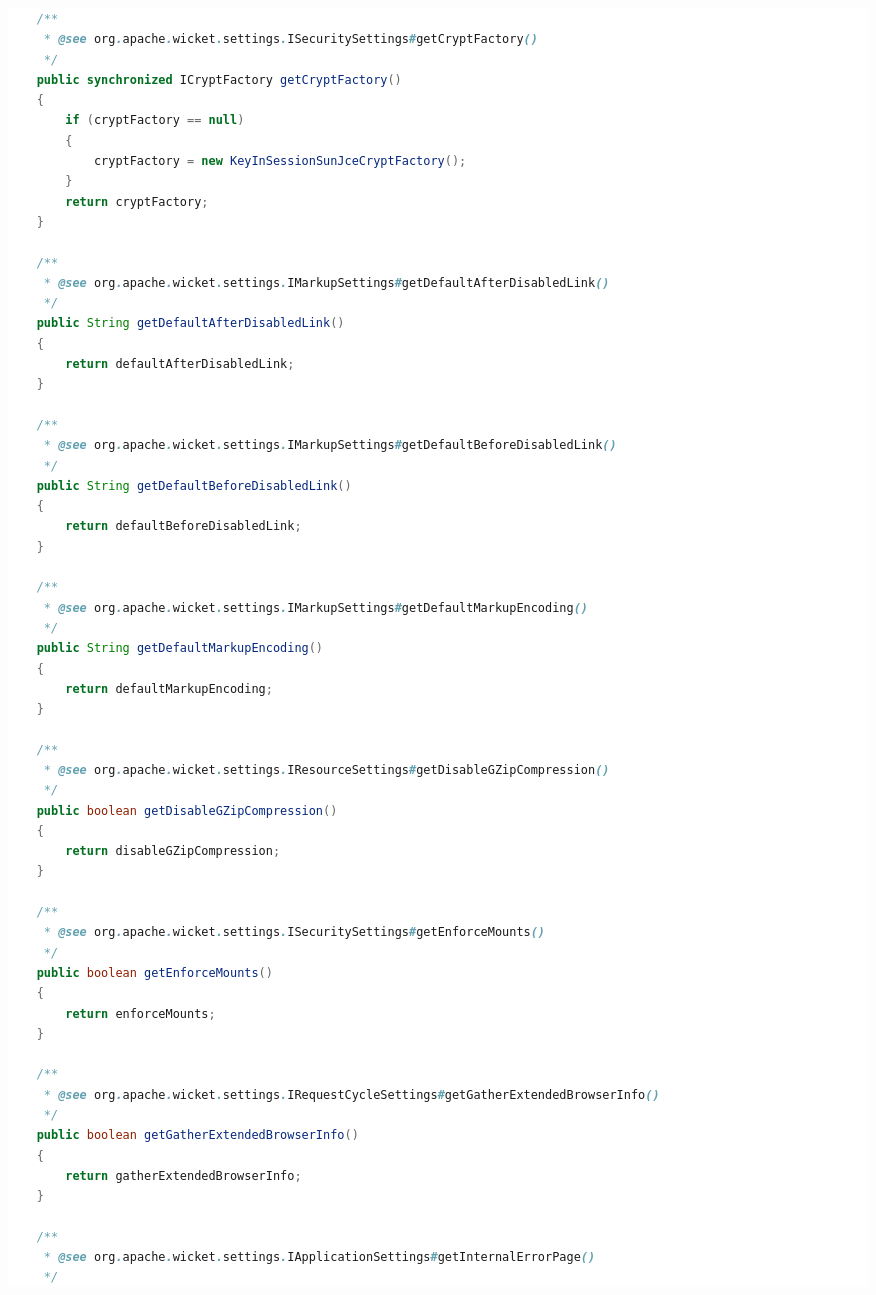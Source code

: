 ```java
	/**
	 * @see org.apache.wicket.settings.ISecuritySettings#getCryptFactory()
	 */
	public synchronized ICryptFactory getCryptFactory()
	{
		if (cryptFactory == null)
		{
			cryptFactory = new KeyInSessionSunJceCryptFactory();
		}
		return cryptFactory;
	}

	/**
	 * @see org.apache.wicket.settings.IMarkupSettings#getDefaultAfterDisabledLink()
	 */
	public String getDefaultAfterDisabledLink()
	{
		return defaultAfterDisabledLink;
	}

	/**
	 * @see org.apache.wicket.settings.IMarkupSettings#getDefaultBeforeDisabledLink()
	 */
	public String getDefaultBeforeDisabledLink()
	{
		return defaultBeforeDisabledLink;
	}

	/**
	 * @see org.apache.wicket.settings.IMarkupSettings#getDefaultMarkupEncoding()
	 */
	public String getDefaultMarkupEncoding()
	{
		return defaultMarkupEncoding;
	}

	/**
	 * @see org.apache.wicket.settings.IResourceSettings#getDisableGZipCompression()
	 */
	public boolean getDisableGZipCompression()
	{
		return disableGZipCompression;
	}

	/**
	 * @see org.apache.wicket.settings.ISecuritySettings#getEnforceMounts()
	 */
	public boolean getEnforceMounts()
	{
		return enforceMounts;
	}

	/**
	 * @see org.apache.wicket.settings.IRequestCycleSettings#getGatherExtendedBrowserInfo()
	 */
	public boolean getGatherExtendedBrowserInfo()
	{
		return gatherExtendedBrowserInfo;
	}

	/**
	 * @see org.apache.wicket.settings.IApplicationSettings#getInternalErrorPage()
	 */
```